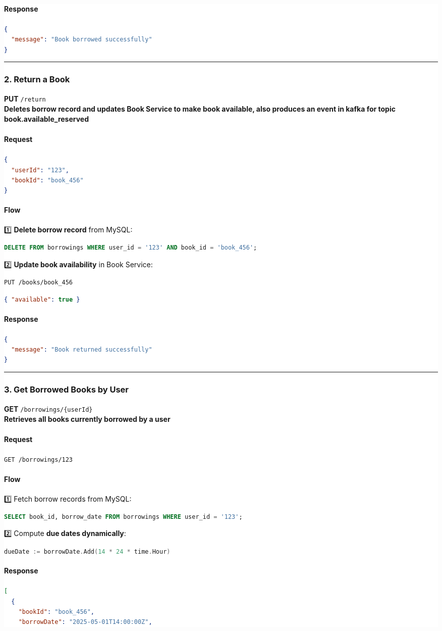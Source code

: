 #### **Response**
```json
{
  "message": "Book borrowed successfully"
}
```

---

### **2. Return a Book**
**PUT** `/return`  
**Deletes borrow record and updates Book Service to make book available, also produces an event in kafka for topic book.available_reserved**

#### **Request**
```json
{
  "userId": "123",
  "bookId": "book_456"
}
```
#### **Flow**
1️⃣ **Delete borrow record** from MySQL:
   ```sql
   DELETE FROM borrowings WHERE user_id = '123' AND book_id = 'book_456';
   ```
2️⃣ **Update book availability** in Book Service:
   ```http
   PUT /books/book_456
   ```
   ```json
   { "available": true }
   ```

#### **Response**
```json
{
  "message": "Book returned successfully"
}
```

---

### **3. Get Borrowed Books by User**
**GET** `/borrowings/{userId}`  
**Retrieves all books currently borrowed by a user**

#### **Request**
```http
GET /borrowings/123
```
#### **Flow**
1️⃣ Fetch borrow records from MySQL:
   ```sql
   SELECT book_id, borrow_date FROM borrowings WHERE user_id = '123';
   ```
2️⃣ Compute **due dates dynamically**:
   ```go
   dueDate := borrowDate.Add(14 * 24 * time.Hour)
   ```
#### **Response**
```json
[
  {
    "bookId": "book_456",
    "borrowDate": "2025-05-01T14:00:00Z",
```